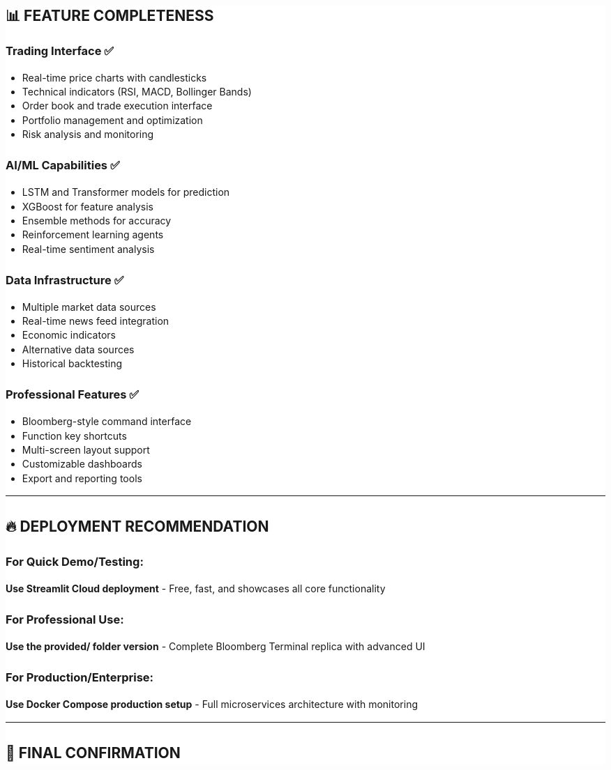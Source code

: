 
## 📊 **FEATURE COMPLETENESS**

### **Trading Interface** ✅
- Real-time price charts with candlesticks
- Technical indicators (RSI, MACD, Bollinger Bands)
- Order book and trade execution interface
- Portfolio management and optimization
- Risk analysis and monitoring

### **AI/ML Capabilities** ✅
- LSTM and Transformer models for prediction
- XGBoost for feature analysis
- Ensemble methods for accuracy
- Reinforcement learning agents
- Real-time sentiment analysis

### **Data Infrastructure** ✅
- Multiple market data sources
- Real-time news feed integration
- Economic indicators
- Alternative data sources
- Historical backtesting

### **Professional Features** ✅
- Bloomberg-style command interface
- Function key shortcuts
- Multi-screen layout support
- Customizable dashboards
- Export and reporting tools

---

## 🔥 **DEPLOYMENT RECOMMENDATION**

### **For Quick Demo/Testing:**
**Use Streamlit Cloud deployment** - Free, fast, and showcases all core functionality

### **For Professional Use:**
**Use the provided/ folder version** - Complete Bloomberg Terminal replica with advanced UI

### **For Production/Enterprise:**
**Use Docker Compose production setup** - Full microservices architecture with monitoring

---

## 🎉 **FINAL CONFIRMATION**
